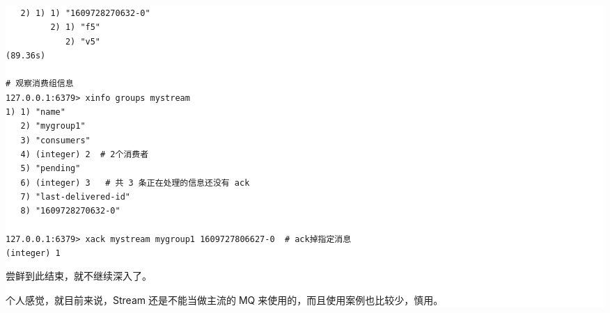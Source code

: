 ```
   2) 1) 1) "1609728270632-0"
         2) 1) "f5"
            2) "v5"
(89.36s)

# 观察消费组信息
127.0.0.1:6379> xinfo groups mystream
1) 1) "name"
   2) "mygroup1"
   3) "consumers"
   4) (integer) 2  # 2个消费者
   5) "pending"
   6) (integer) 3   # 共 3 条正在处理的信息还没有 ack
   7) "last-delivered-id"
   8) "1609728270632-0"
   
127.0.0.1:6379> xack mystream mygroup1 1609727806627-0  # ack掉指定消息
(integer) 1
```

尝鲜到此结束，就不继续深入了。

个人感觉，就目前来说，Stream 还是不能当做主流的 MQ 来使用的，而且使用案例也比较少，慎用。